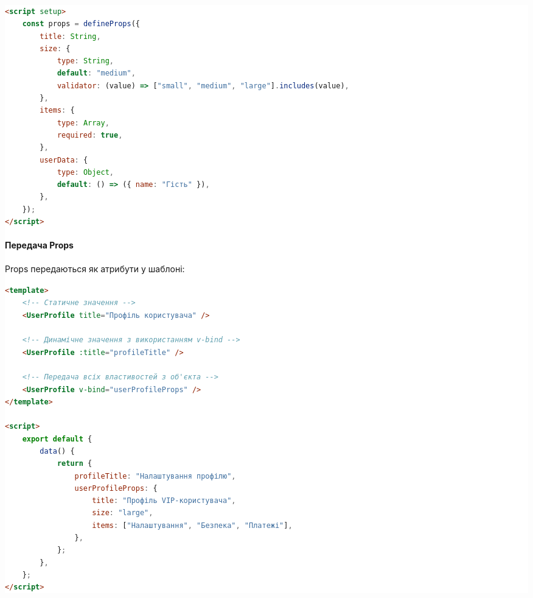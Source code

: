 ```html
<script setup>
    const props = defineProps({
        title: String,
        size: {
            type: String,
            default: "medium",
            validator: (value) => ["small", "medium", "large"].includes(value),
        },
        items: {
            type: Array,
            required: true,
        },
        userData: {
            type: Object,
            default: () => ({ name: "Гість" }),
        },
    });
</script>
```

#### Передача Props

Props передаються як атрибути у шаблоні:

```html
<template>
    <!-- Статичне значення -->
    <UserProfile title="Профіль користувача" />

    <!-- Динамічне значення з використанням v-bind -->
    <UserProfile :title="profileTitle" />

    <!-- Передача всіх властивостей з об'єкта -->
    <UserProfile v-bind="userProfileProps" />
</template>

<script>
    export default {
        data() {
            return {
                profileTitle: "Налаштування профілю",
                userProfileProps: {
                    title: "Профіль VIP-користувача",
                    size: "large",
                    items: ["Налаштування", "Безпека", "Платежі"],
                },
            };
        },
    };
</script>
```

